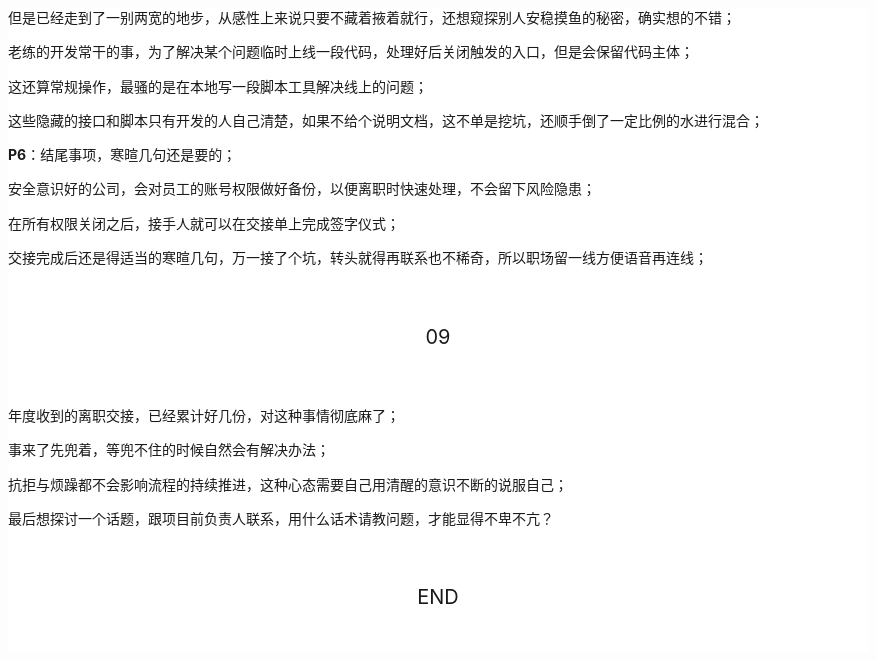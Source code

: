 但是已经走到了一别两宽的地步，从感性上来说只要不藏着掖着就行，还想窥探别人安稳摸鱼的秘密，确实想的不错；

老练的开发常干的事，为了解决某个问题临时上线一段代码，处理好后关闭触发的入口，但是会保留代码主体；

这还算常规操作，最骚的是在本地写一段脚本工具解决线上的问题；

这些隐藏的接口和脚本只有开发的人自己清楚，如果不给个说明文档，这不单是挖坑，还顺手倒了一定比例的水进行混合；

**P6**：结尾事项，寒暄几句还是要的；

安全意识好的公司，会对员工的账号权限做好备份，以便离职时快速处理，不会留下风险隐患；

在所有权限关闭之后，接手人就可以在交接单上完成签字仪式；

交接完成后还是得适当的寒暄几句，万一接了个坑，转头就得再联系也不稀奇，所以职场留一线方便语音再连线；

<br/><p align="center" style="font-size:20px">09</p><br/>

年度收到的离职交接，已经累计好几份，对这种事情彻底麻了；

事来了先兜着，等兜不住的时候自然会有解决办法；

抗拒与烦躁都不会影响流程的持续推进，这种心态需要自己用清醒的意识不断的说服自己；

最后想探讨一个话题，跟项目前负责人联系，用什么话术请教问题，才能显得不卑不亢？


<br/><p align="center" style="font-size:20px">END</p><br/>
